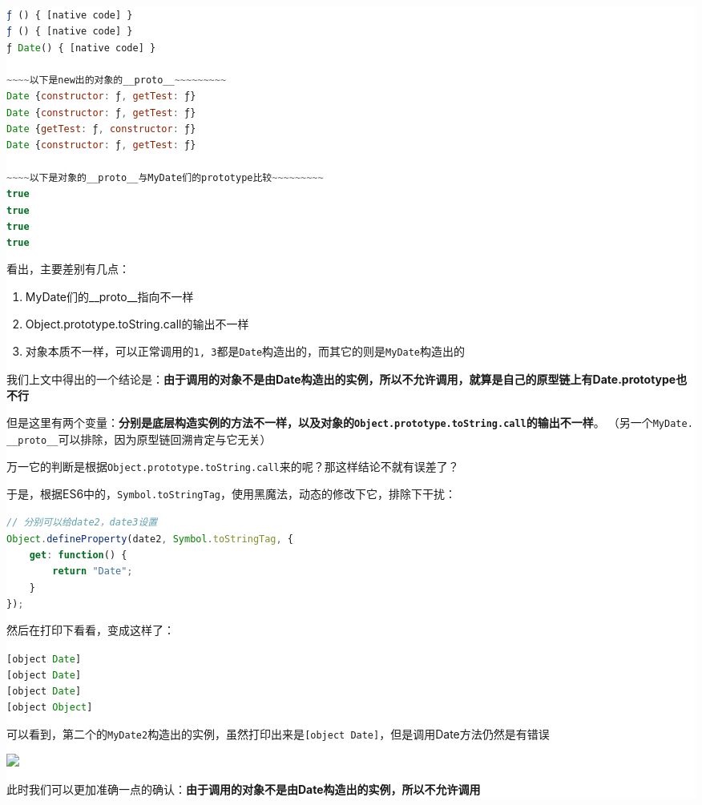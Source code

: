 ```js
ƒ () { [native code] }
ƒ () { [native code] }
ƒ Date() { [native code] }

~~~~以下是new出的对象的__proto__~~~~~~~~~
Date {constructor: ƒ, getTest: ƒ}
Date {constructor: ƒ, getTest: ƒ}
Date {getTest: ƒ, constructor: ƒ}
Date {constructor: ƒ, getTest: ƒ}

~~~~以下是对象的__proto__与MyDate们的prototype比较~~~~~~~~~
true
true
true
true
```

看出，主要差别有几点：

1. MyDate们的__proto__指向不一样

2. Object.prototype.toString.call的输出不一样

3. 对象本质不一样，可以正常调用的`1, 3`都是`Date`构造出的，而其它的则是`MyDate`构造出的

我们上文中得出的一个结论是：**由于调用的对象不是由Date构造出的实例，所以不允许调用，就算是自己的原型链上有Date.prototype也不行**

但是这里有两个变量：**分别是底层构造实例的方法不一样，以及对象的`Object.prototype.toString.call`的输出不一样**。
（另一个`MyDate.__proto__`可以排除，因为原型链回溯肯定与它无关）

万一它的判断是根据`Object.prototype.toString.call`来的呢？那这样结论不就有误差了？

于是，根据ES6中的，`Symbol.toStringTag`，使用黑魔法，动态的修改下它，排除下干扰：

```js
// 分别可以给date2，date3设置
Object.defineProperty(date2, Symbol.toStringTag, {
    get: function() {
        return "Date";
    }
});
```

然后在打印下看看，变成这样了：

```js
[object Date]
[object Date]
[object Date]
[object Object]
```

可以看到，第二个的`MyDate2`构造出的实例，虽然打印出来是`[object Date]`，但是调用Date方法仍然是有错误

![](https://dailc.github.io/staticResource/blog/basicKnowledge/extenddate/date_extend_error1.png)

此时我们可以更加准确一点的确认：**由于调用的对象不是由Date构造出的实例，所以不允许调用**
